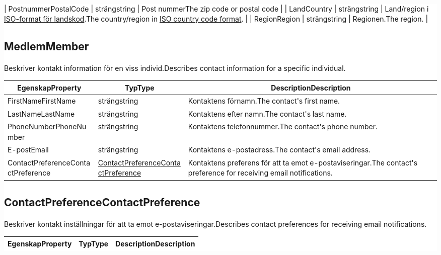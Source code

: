 | <span data-ttu-id="080c8-284">Postnummer</span><span class="sxs-lookup"><span data-stu-id="080c8-284">PostalCode</span></span>   | <span data-ttu-id="080c8-285">sträng</span><span class="sxs-lookup"><span data-stu-id="080c8-285">string</span></span> | <span data-ttu-id="080c8-286">Post nummer</span><span class="sxs-lookup"><span data-stu-id="080c8-286">The zip code or postal code</span></span>                                |
| <span data-ttu-id="080c8-287">Land</span><span class="sxs-lookup"><span data-stu-id="080c8-287">Country</span></span>      | <span data-ttu-id="080c8-288">sträng</span><span class="sxs-lookup"><span data-stu-id="080c8-288">string</span></span> | <span data-ttu-id="080c8-289">Land/region i [ISO-format för landskod](https://docs.microsoft.com/dotnet/api/system.globalization.regioninfo.threeletterisoregionname?view=netframework-4.7.2).</span><span class="sxs-lookup"><span data-stu-id="080c8-289">The country/region in [ISO country code format](https://docs.microsoft.com/dotnet/api/system.globalization.regioninfo.threeletterisoregionname?view=netframework-4.7.2).</span></span>             |
| <span data-ttu-id="080c8-290">Region</span><span class="sxs-lookup"><span data-stu-id="080c8-290">Region</span></span>       | <span data-ttu-id="080c8-291">sträng</span><span class="sxs-lookup"><span data-stu-id="080c8-291">string</span></span> | <span data-ttu-id="080c8-292">Regionen.</span><span class="sxs-lookup"><span data-stu-id="080c8-292">The region.</span></span>                                                |

## <a name="member"></a><span data-ttu-id="080c8-293">Medlem</span><span class="sxs-lookup"><span data-stu-id="080c8-293">Member</span></span>

<span data-ttu-id="080c8-294">Beskriver kontakt information för en viss individ.</span><span class="sxs-lookup"><span data-stu-id="080c8-294">Describes contact information for a specific individual.</span></span>

| <span data-ttu-id="080c8-295">Egenskap</span><span class="sxs-lookup"><span data-stu-id="080c8-295">Property</span></span>    | <span data-ttu-id="080c8-296">Typ</span><span class="sxs-lookup"><span data-stu-id="080c8-296">Type</span></span>   | <span data-ttu-id="080c8-297">Description</span><span class="sxs-lookup"><span data-stu-id="080c8-297">Description</span></span>                  |
|-------------|--------|------------------------------|
| <span data-ttu-id="080c8-298">FirstName</span><span class="sxs-lookup"><span data-stu-id="080c8-298">FirstName</span></span>   | <span data-ttu-id="080c8-299">sträng</span><span class="sxs-lookup"><span data-stu-id="080c8-299">string</span></span> | <span data-ttu-id="080c8-300">Kontaktens förnamn.</span><span class="sxs-lookup"><span data-stu-id="080c8-300">The contact's first name.</span></span>    |
| <span data-ttu-id="080c8-301">LastName</span><span class="sxs-lookup"><span data-stu-id="080c8-301">LastName</span></span>    | <span data-ttu-id="080c8-302">sträng</span><span class="sxs-lookup"><span data-stu-id="080c8-302">string</span></span> | <span data-ttu-id="080c8-303">Kontaktens efter namn.</span><span class="sxs-lookup"><span data-stu-id="080c8-303">The contact's last name.</span></span>     |
| <span data-ttu-id="080c8-304">PhoneNumber</span><span class="sxs-lookup"><span data-stu-id="080c8-304">PhoneNumber</span></span> | <span data-ttu-id="080c8-305">sträng</span><span class="sxs-lookup"><span data-stu-id="080c8-305">string</span></span> | <span data-ttu-id="080c8-306">Kontaktens telefonnummer.</span><span class="sxs-lookup"><span data-stu-id="080c8-306">The contact's phone number.</span></span>  |
| <span data-ttu-id="080c8-307">E-post</span><span class="sxs-lookup"><span data-stu-id="080c8-307">Email</span></span>       | <span data-ttu-id="080c8-308">sträng</span><span class="sxs-lookup"><span data-stu-id="080c8-308">string</span></span> | <span data-ttu-id="080c8-309">Kontaktens e-postadress.</span><span class="sxs-lookup"><span data-stu-id="080c8-309">The contact's email address.</span></span> |
| <span data-ttu-id="080c8-310">ContactPreference</span><span class="sxs-lookup"><span data-stu-id="080c8-310">ContactPreference</span></span>       | [<span data-ttu-id="080c8-311">ContactPreference</span><span class="sxs-lookup"><span data-stu-id="080c8-311">ContactPreference</span></span>](referral-resources.md#contactpreference) | <span data-ttu-id="080c8-312">Kontaktens preferens för att ta emot e-postaviseringar.</span><span class="sxs-lookup"><span data-stu-id="080c8-312">The contact's preference for receiving email notifications.</span></span> |

## <a name="contactpreference"></a><span data-ttu-id="080c8-313">ContactPreference</span><span class="sxs-lookup"><span data-stu-id="080c8-313">ContactPreference</span></span>

<span data-ttu-id="080c8-314">Beskriver kontakt inställningar för att ta emot e-postaviseringar.</span><span class="sxs-lookup"><span data-stu-id="080c8-314">Describes contact preferences for receiving email notifications.</span></span>

| <span data-ttu-id="080c8-315">Egenskap</span><span class="sxs-lookup"><span data-stu-id="080c8-315">Property</span></span>    | <span data-ttu-id="080c8-316">Typ</span><span class="sxs-lookup"><span data-stu-id="080c8-316">Type</span></span>   | <span data-ttu-id="080c8-317">Description</span><span class="sxs-lookup"><span data-stu-id="080c8-317">Description</span></span>                  |
|-------------|--------|------------------------------|
